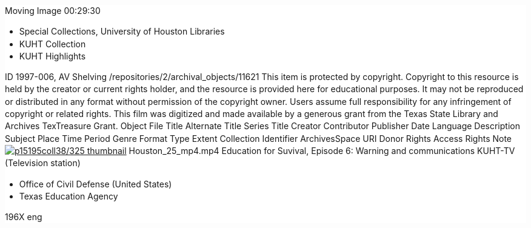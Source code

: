 <td>Moving Image</td>
<td>00:29:30</td>
<td>
<ul>
<li>Special Collections, University of Houston Libraries</li>
<li>KUHT Collection</li>
<li>KUHT Highlights</li>
</ul>
</td>
<td>ID 1997-006, AV Shelving</td>
<td>/repositories/2/archival_objects/11621</td>
<td style="background-color: #e6e6e6"></td>
<td>This item is protected by copyright. Copyright to this resource is held by the creator or current rights holder, and the resource is provided here for educational purposes. It may not be reproduced or distributed in any format without permission of the copyright owner. Users assume full responsibility for any infringement of copyright or related rights.</td>
<td style="background-color: #e6e6e6"></td>
<td>This film was digitized and made available by a generous grant from the Texas State Library and Archives TexTreasure Grant.</td>
</tr>
<tr>
<th>Object</th>
<th>File</th>
<th>Title</th>
<th>Alternate Title</th>
<th>Series Title</th>
<th>Creator</th>
<th>Contributor</th>
<th>Publisher</th>
<th>Date</th>
<th>Language</th>
<th>Description</th>
<th>Subject</th>
<th>Place</th>
<th>Time Period</th>
<th>Genre</th>
<th>Format</th>
<th>Type</th>
<th>Extent</th>
<th>Collection</th>
<th>Identifier</th>
<th>ArchivesSpace URI</th>
<th>Donor</th>
<th>Rights</th>
<th>Access Rights</th>
<th>Note</th>
</tr>
<tr>
<td><a href="http://digital.lib.uh.edu/collection/p15195coll38/item/325"><img src="http://digital.lib.uh.edu/contentdm/image/thumbnail/p15195coll38/325" alt="p15195coll38/325 thumbnail" /></a></td>
<td>Houston_25_mp4.mp4</td>
<td>Education for Suvival, Episode 6: Warning and communications</td>
<td style="background-color: #e6e6e6"></td>
<td style="background-color: #e6e6e6"></td>
<td>KUHT-TV (Television station)</td>
<td>
<ul>
<li>Office of Civil Defense (United States)</li>
<li>Texas Education Agency</li>
</ul>
</td>
<td style="background-color: #e6e6e6"></td>
<td>196X</td>
<td>eng</td>